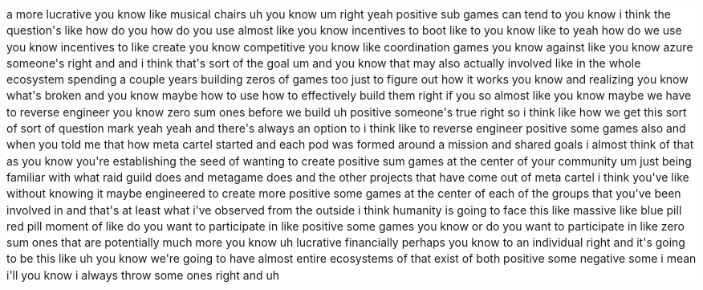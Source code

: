 a more lucrative you know like musical
chairs
uh you know um
right yeah positive sub games can tend
to you know
i think the question's like how do you
how do you use almost like you know
incentives to boot like to you know like
to
yeah how do we use you know incentives
to like create you know competitive you
know like coordination games you know
against like you know azure someone's
right and and i think that's sort of the
goal
um
and
you know that may also actually involved
like in the whole ecosystem spending a
couple years building zeros of games too
just to figure out how it works you know
and realizing you know what's broken and
you know maybe how to use how to
effectively build them right if you so
almost like
you know maybe we have to reverse
engineer you know zero sum ones before
we build uh positive someone's true
right so i think like
how we get this sort of sort of question
mark
yeah yeah and there's always an option
to i think like to reverse engineer
positive some games also and when you
told me that how meta cartel started and
each pod was formed around a mission and
shared goals i almost think of that as
you know you're establishing the seed of
wanting to create positive sum games at
the center of your community um just
being familiar with what raid guild does
and metagame does and the other projects
that have come out of meta cartel i
think you've like
without knowing it maybe engineered to
create more positive some games at the
center of each of the groups that you've
been involved in and that's at least
what i've observed from the outside
i think humanity is going to face this
like massive like blue pill red pill
moment of like do you want to
participate in like positive some games
you know or do you want to participate
in like zero sum ones that are
potentially much more you know uh
lucrative financially perhaps you know
to an individual right and it's going to
be this like uh you know we're going to
have
almost entire ecosystems of that exist
of both positive some negative some i
mean i'll you know i always throw some
ones right and uh